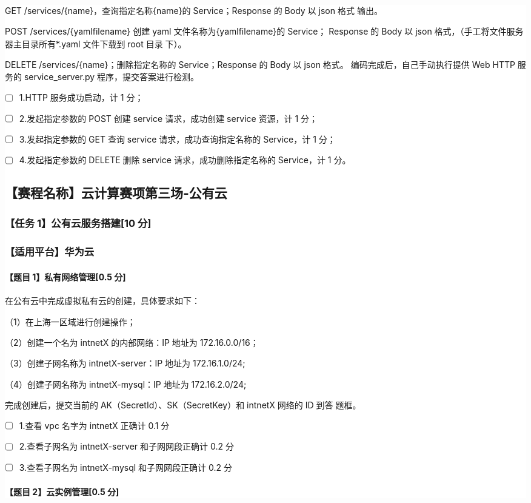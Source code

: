 GET /services/{name}，查询指定名称{name}的 Service；Response 的 Body 以 json 格式  输出。  

POST /services/{yamlfilename} 创建 yaml 文件名称为{yamlfilename}的 Service；  Response 的 Body 以 json 格式，（手工将文件服务器主目录所有*.yaml 文件下载到 root 目录  下）。  

DELETE /services/{name}；删除指定名称的 Service；Response 的 Body 以 json 格式。  编码完成后，自己手动执行提供 Web HTTP 服务的 service_server.py 程序，提交答案进行检测。  



-   [ ]   1.HTTP 服务成功启动，计 1 分；  

-   [ ]   2.发起指定参数的 POST 创建 service 请求，成功创建 service 资源，计 1 分；

-   [ ]   3.发起指定参数的 GET 查询 service 请求，成功查询指定名称的 Service，计 1 分； 

-   [ ]   4.发起指定参数的 DELETE 删除 service 请求，成功删除指定名称的 Service，计 1 分。  

```shell
```





## 【赛程名称】云计算赛项第三场-公有云



###  【任务 1】公有云服务搭建[10 分]  

### 【适用平台】华为云  


#### 【题目 1】私有网络管理[0.5 分]  

在公有云中完成虚拟私有云的创建，具体要求如下：  

（1）在上海一区域进行创建操作；  

（2）创建一个名为 intnetX 的内部网络：IP  地址为 172.16.0.0/16；  

（3）创建子网名称为 intnetX-server：IP 地址为 172.16.1.0/24;  

（4）创建子网名称为 intnetX-mysql：IP 地址为 172.16.2.0/24;  

完成创建后，提交当前的 AK（SecretId）、SK（SecretKey）和 intnetX 网络的 ID 到答  题框。  



-   [ ] 1.查看 vpc 名字为 intnetX 正确计 0.1 分  

-   [ ] 2.查看子网名为 intnetX-server 和子网网段正确计 0.2 分  

-   [ ] 3.查看子网名为 intnetX-mysql 和子网网段正确计 0.2 分  

```shell
```






#### 【题目 2】云实例管理[0.5 分]  
